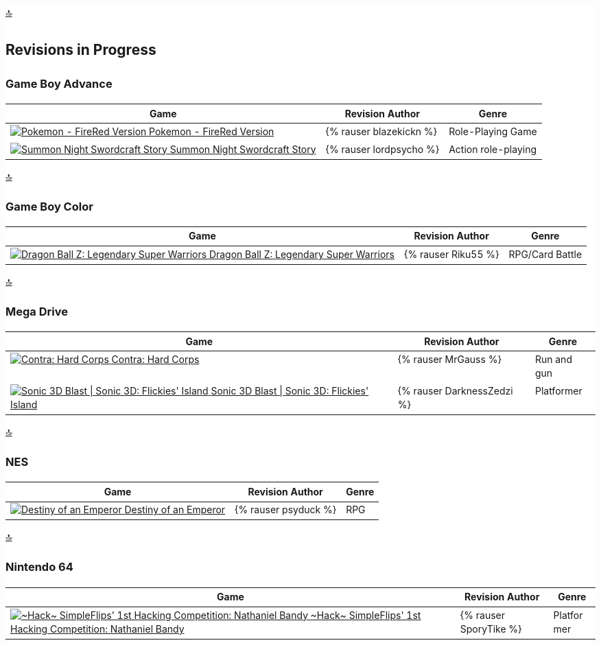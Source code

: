 <a href="#toc">:top:</a>



## Revisions in Progress

### Game Boy Advance


| Game | Revision Author | Genre |
|------|-----------------|-------|
| <a class="gameicon-link" href="https://retroachievements.org/game/515" target="_blank" rel="noopener"> <img class="gameicon" src="https://retroachievements.org/Images/001915.png" alt="Pokemon - FireRed Version"> <span>Pokemon - FireRed Version</span></a> | {% rauser blazekickn %} | Role-Playing Game |
| <a class="gameicon-link" href="https://retroachievements.org/game/2588" target="_blank" rel="noopener"> <img class="gameicon" src="https://retroachievements.org/Images/036473.png" alt="Summon Night Swordcraft Story"> <span>Summon Night Swordcraft Story</span></a> | {% rauser lordpsycho %} | Action role-playing |

<a href="#toc">:top:</a>


### Game Boy Color


| Game | Revision Author | Genre |
|------|-----------------|-------|
| <a class="gameicon-link" href="https://retroachievements.org/game/5594" target="_blank" rel="noopener"> <img class="gameicon" src="https://retroachievements.org/Images/034517.png" alt="Dragon Ball Z: Legendary Super Warriors"> <span>Dragon Ball Z: Legendary Super Warriors</span></a> | {% rauser Riku55 %} | RPG/Card Battle |

<a href="#toc">:top:</a>


### Mega Drive


| Game | Revision Author | Genre |
|------|-----------------|-------|
| <a class="gameicon-link" href="https://retroachievements.org/game/120" target="_blank" rel="noopener"> <img class="gameicon" src="https://retroachievements.org/Images/001100.png" alt="Contra: Hard Corps"> <span>Contra: Hard Corps</span></a> | {% rauser MrGauss %} | Run and gun |
| <a class="gameicon-link" href="https://retroachievements.org/game/326" target="_blank" rel="noopener"> <img class="gameicon" src="https://retroachievements.org/Images/003445.png" alt="Sonic 3D Blast \| Sonic 3D: Flickies' Island"> <span>Sonic 3D Blast \| Sonic 3D: Flickies' Island</span></a> | {% rauser DarknessZedzi %} | Platformer |

<a href="#toc">:top:</a>


### NES


| Game | Revision Author | Genre |
|------|-----------------|-------|
| <a class="gameicon-link" href="https://retroachievements.org/game/1651" target="_blank" rel="noopener"> <img class="gameicon" src="https://retroachievements.org/Images/020019.png" alt="Destiny of an Emperor"> <span>Destiny of an Emperor</span></a> | {% rauser psyduck %} | RPG |

<a href="#toc">:top:</a>


### Nintendo 64


| Game | Revision Author | Genre |
|------|-----------------|-------|
| <a class="gameicon-link" href="https://retroachievements.org/game/16215" target="_blank" rel="noopener"> <img class="gameicon" src="https://retroachievements.org/Images/033126.png" alt="~Hack~ SimpleFlips' 1st Hacking Competition: Nathaniel Bandy"> <span>~Hack~ SimpleFlips' 1st Hacking Competition: Nathaniel Bandy</span></a> | {% rauser SporyTike %} | Platformer |
